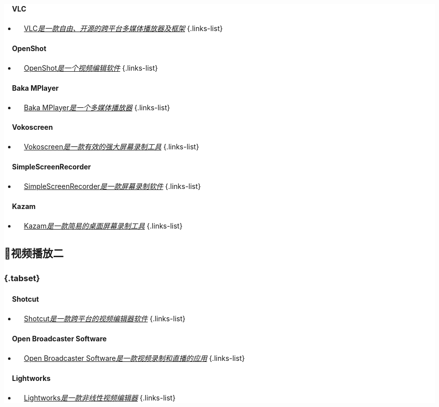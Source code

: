 #### <img height="16" width="16" align="center"  src="http://www.videolan.org/favicon.ico">VLC
- [<img height="16" width="16" align="center"  src="http://www.videolan.org/favicon.ico">VLC*是一款自由、开源的跨平台多媒体播放器及框架*](http://www.videolan.org/)
{.links-list}

#### <img height="16" width="16" align="center"  src="http://www.openshot.org/favicon.ico">OpenShot
- [<img height="16" width="16" align="center"  src="http://www.openshot.org/favicon.ico">OpenShot*是一个视频编辑软件*](http://www.openshot.org/)
{.links-list}

#### <img height="16" width="16" align="center"  src="http://bakamplayer.u8sand.net/favicon.ico">Baka MPlayer
- [<img height="16" width="16" align="center"  src="http://bakamplayer.u8sand.net/favicon.ico">Baka MPlayer*是一个多媒体播放器*](http://bakamplayer.u8sand.net/)
{.links-list}

#### <img height="16" width="16" align="center"  src="http://www.kohaupt-online.de/favicon.ico">Vokoscreen
- [<img height="16" width="16" align="center"  src="http://www.kohaupt-online.de/favicon.ico">Vokoscreen*是一款有效的强大屏幕录制工具*](http://www.kohaupt-online.de/hp/)
{.links-list}

#### <img height="16" width="16" align="center"  src="http://www.maartenbaert.be/favicon.ico">SimpleScreenRecorder
- [<img height="16" width="16" align="center"  src="http://www.maartenbaert.be/favicon.ico">SimpleScreenRecorder*是一款屏幕录制软件*](http://www.maartenbaert.be/simplescreenrecorder/)
{.links-list}

#### <img height="16" width="16" align="center"  src="https://launchpad.net/favicon.ico">Kazam
- [<img height="16" width="16" align="center"  src="https://launchpad.net/favicon.ico">Kazam*是一款简易的桌面屏幕录制工具*](https://launchpad.net/kazam/)
{.links-list}

## 🎥视频播放二
### {.tabset}
#### <img height="16" width="16" align="center"  src="https://www.shotcut.org/assets/img/favicon.ico">Shotcut
- [<img height="16" width="16" align="center"  src="https://www.shotcut.org/assets/img/favicon.ico">Shotcut*是一款跨平台的视频编辑器软件*](https://www.shotcut.org/)
{.links-list}

#### <img height="16" width="16" align="center"  src="https://obsproject.com/favicon.ico">Open Broadcaster Software
- [<img height="16" width="16" align="center"  src="https://obsproject.com/favicon.ico">Open Broadcaster Software*是一款视频录制和直播的应用*](https://obsproject.com/)
{.links-list}

#### <img height="16" width="16" align="center"  src="https://www.lwks.com/favicon.ico">Lightworks
- [<img height="16" width="16" align="center"  src="https://www.lwks.com/favicon.ico">Lightworks*是一款非线性视频编辑器*](https://www.lwks.com/)
{.links-list}
